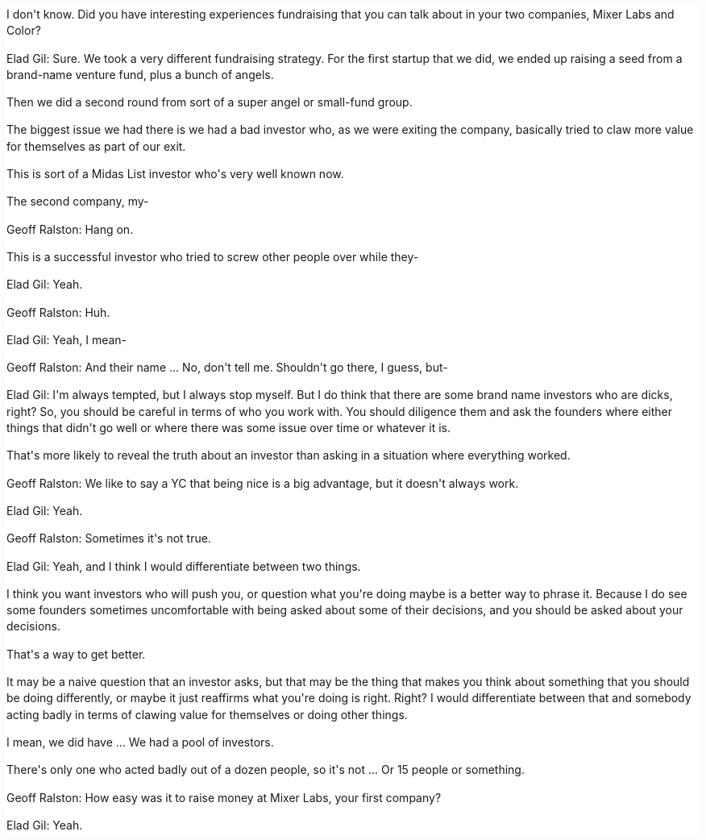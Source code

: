I don't know. Did you have interesting experiences fundraising that you can talk about in your two companies, Mixer Labs and Color?

Elad Gil: Sure. We took a very different fundraising strategy. For the first startup that we did, we ended up raising a seed from a brand-name venture fund, plus a bunch of angels.

Then we did a second round from sort of a super angel or small-fund group.

The biggest issue we had there is we had a bad investor who, as we were exiting the company, basically tried to claw more value for themselves as part of our exit.

This is sort of a Midas List investor who's very well known now.

The second company, my-

Geoff Ralston: Hang on.

This is a successful investor who tried to screw other people over while they-

Elad Gil: Yeah.

Geoff Ralston: Huh.

Elad Gil: Yeah, I mean-

Geoff Ralston: And their name ... No, don't tell me. Shouldn't go there, I guess, but-

Elad Gil: I'm always tempted, but I always stop myself. But I do think that there are some brand name investors who are dicks, right? So, you should be careful in terms of who you work with. You should diligence them and ask the founders where either things that didn't go well or where there was some issue over time or whatever it is.

That's more likely to reveal the truth about an investor than asking in a situation where everything worked.

Geoff Ralston: We like to say a YC that being nice is a big advantage, but it doesn't always work.

Elad Gil: Yeah.

Geoff Ralston: Sometimes it's not true.

Elad Gil: Yeah, and I think I would differentiate between two things.

I think you want investors who will push you, or question what you're doing maybe is a better way to phrase it. Because I do see some founders sometimes uncomfortable with being asked about some of their decisions, and you should be asked about your decisions.

That's a way to get better.

It may be a naive question that an investor asks, but that may be the thing that makes you think about something that you should be doing differently, or maybe it just reaffirms what you're doing is right. Right? I would differentiate between that and somebody acting badly in terms of clawing value for themselves or doing other things.

I mean, we did have ... We had a pool of investors.

There's only one who acted badly out of a dozen people, so it's not ... Or 15 people or something.

Geoff Ralston: How easy was it to raise money at Mixer Labs, your first company?

Elad Gil: Yeah.
